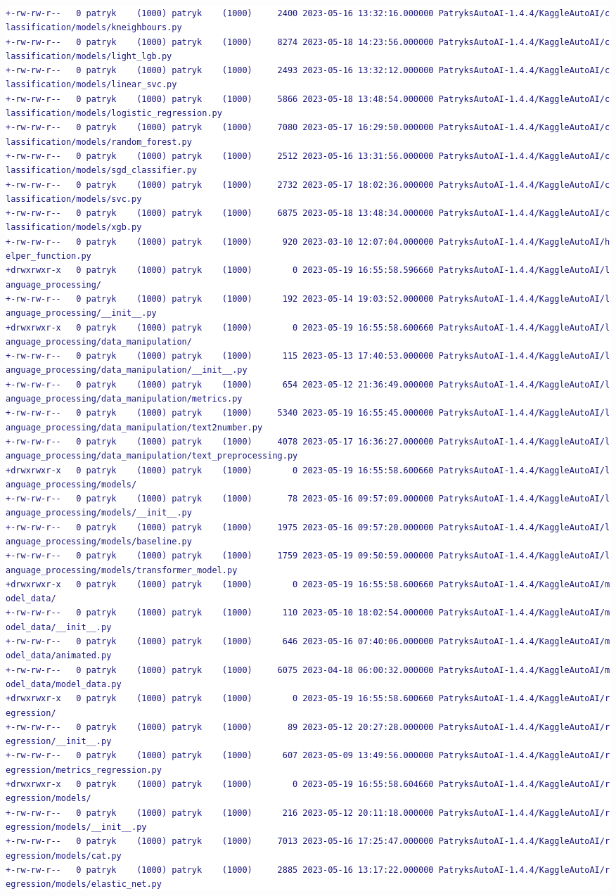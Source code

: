 ```diff
+-rw-rw-r--   0 patryk    (1000) patryk    (1000)     2400 2023-05-16 13:32:16.000000 PatryksAutoAI-1.4.4/KaggleAutoAI/classification/models/kneighbours.py
+-rw-rw-r--   0 patryk    (1000) patryk    (1000)     8274 2023-05-18 14:23:56.000000 PatryksAutoAI-1.4.4/KaggleAutoAI/classification/models/light_lgb.py
+-rw-rw-r--   0 patryk    (1000) patryk    (1000)     2493 2023-05-16 13:32:12.000000 PatryksAutoAI-1.4.4/KaggleAutoAI/classification/models/linear_svc.py
+-rw-rw-r--   0 patryk    (1000) patryk    (1000)     5866 2023-05-18 13:48:54.000000 PatryksAutoAI-1.4.4/KaggleAutoAI/classification/models/logistic_regression.py
+-rw-rw-r--   0 patryk    (1000) patryk    (1000)     7080 2023-05-17 16:29:50.000000 PatryksAutoAI-1.4.4/KaggleAutoAI/classification/models/random_forest.py
+-rw-rw-r--   0 patryk    (1000) patryk    (1000)     2512 2023-05-16 13:31:56.000000 PatryksAutoAI-1.4.4/KaggleAutoAI/classification/models/sgd_classifier.py
+-rw-rw-r--   0 patryk    (1000) patryk    (1000)     2732 2023-05-17 18:02:36.000000 PatryksAutoAI-1.4.4/KaggleAutoAI/classification/models/svc.py
+-rw-rw-r--   0 patryk    (1000) patryk    (1000)     6875 2023-05-18 13:48:34.000000 PatryksAutoAI-1.4.4/KaggleAutoAI/classification/models/xgb.py
+-rw-rw-r--   0 patryk    (1000) patryk    (1000)      920 2023-03-10 12:07:04.000000 PatryksAutoAI-1.4.4/KaggleAutoAI/helper_function.py
+drwxrwxr-x   0 patryk    (1000) patryk    (1000)        0 2023-05-19 16:55:58.596660 PatryksAutoAI-1.4.4/KaggleAutoAI/language_processing/
+-rw-rw-r--   0 patryk    (1000) patryk    (1000)      192 2023-05-14 19:03:52.000000 PatryksAutoAI-1.4.4/KaggleAutoAI/language_processing/__init__.py
+drwxrwxr-x   0 patryk    (1000) patryk    (1000)        0 2023-05-19 16:55:58.600660 PatryksAutoAI-1.4.4/KaggleAutoAI/language_processing/data_manipulation/
+-rw-rw-r--   0 patryk    (1000) patryk    (1000)      115 2023-05-13 17:40:53.000000 PatryksAutoAI-1.4.4/KaggleAutoAI/language_processing/data_manipulation/__init__.py
+-rw-rw-r--   0 patryk    (1000) patryk    (1000)      654 2023-05-12 21:36:49.000000 PatryksAutoAI-1.4.4/KaggleAutoAI/language_processing/data_manipulation/metrics.py
+-rw-rw-r--   0 patryk    (1000) patryk    (1000)     5340 2023-05-19 16:55:45.000000 PatryksAutoAI-1.4.4/KaggleAutoAI/language_processing/data_manipulation/text2number.py
+-rw-rw-r--   0 patryk    (1000) patryk    (1000)     4078 2023-05-17 16:36:27.000000 PatryksAutoAI-1.4.4/KaggleAutoAI/language_processing/data_manipulation/text_preprocessing.py
+drwxrwxr-x   0 patryk    (1000) patryk    (1000)        0 2023-05-19 16:55:58.600660 PatryksAutoAI-1.4.4/KaggleAutoAI/language_processing/models/
+-rw-rw-r--   0 patryk    (1000) patryk    (1000)       78 2023-05-16 09:57:09.000000 PatryksAutoAI-1.4.4/KaggleAutoAI/language_processing/models/__init__.py
+-rw-rw-r--   0 patryk    (1000) patryk    (1000)     1975 2023-05-16 09:57:20.000000 PatryksAutoAI-1.4.4/KaggleAutoAI/language_processing/models/baseline.py
+-rw-rw-r--   0 patryk    (1000) patryk    (1000)     1759 2023-05-19 09:50:59.000000 PatryksAutoAI-1.4.4/KaggleAutoAI/language_processing/models/transformer_model.py
+drwxrwxr-x   0 patryk    (1000) patryk    (1000)        0 2023-05-19 16:55:58.600660 PatryksAutoAI-1.4.4/KaggleAutoAI/model_data/
+-rw-rw-r--   0 patryk    (1000) patryk    (1000)      110 2023-05-10 18:02:54.000000 PatryksAutoAI-1.4.4/KaggleAutoAI/model_data/__init__.py
+-rw-rw-r--   0 patryk    (1000) patryk    (1000)      646 2023-05-16 07:40:06.000000 PatryksAutoAI-1.4.4/KaggleAutoAI/model_data/animated.py
+-rw-rw-r--   0 patryk    (1000) patryk    (1000)     6075 2023-04-18 06:00:32.000000 PatryksAutoAI-1.4.4/KaggleAutoAI/model_data/model_data.py
+drwxrwxr-x   0 patryk    (1000) patryk    (1000)        0 2023-05-19 16:55:58.600660 PatryksAutoAI-1.4.4/KaggleAutoAI/regression/
+-rw-rw-r--   0 patryk    (1000) patryk    (1000)       89 2023-05-12 20:27:28.000000 PatryksAutoAI-1.4.4/KaggleAutoAI/regression/__init__.py
+-rw-rw-r--   0 patryk    (1000) patryk    (1000)      607 2023-05-09 13:49:56.000000 PatryksAutoAI-1.4.4/KaggleAutoAI/regression/metrics_regression.py
+drwxrwxr-x   0 patryk    (1000) patryk    (1000)        0 2023-05-19 16:55:58.604660 PatryksAutoAI-1.4.4/KaggleAutoAI/regression/models/
+-rw-rw-r--   0 patryk    (1000) patryk    (1000)      216 2023-05-12 20:11:18.000000 PatryksAutoAI-1.4.4/KaggleAutoAI/regression/models/__init__.py
+-rw-rw-r--   0 patryk    (1000) patryk    (1000)     7013 2023-05-16 17:25:47.000000 PatryksAutoAI-1.4.4/KaggleAutoAI/regression/models/cat.py
+-rw-rw-r--   0 patryk    (1000) patryk    (1000)     2885 2023-05-16 13:17:22.000000 PatryksAutoAI-1.4.4/KaggleAutoAI/regression/models/elastic_net.py
```